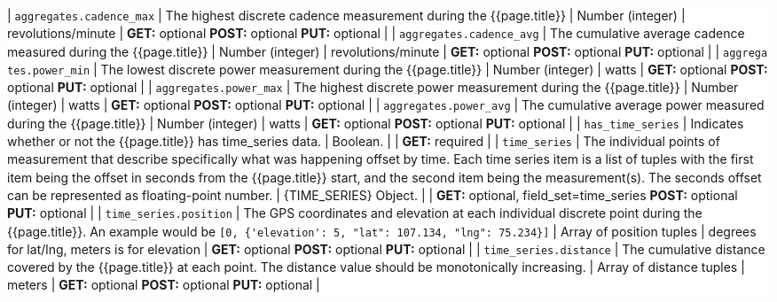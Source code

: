 | `aggregates.cadence_max`            | The highest discrete cadence measurement during the {{page.title}}                                                                                                                                                                                                                                                                        | Number (integer)                                          | revolutions/minute                           | **GET:** optional **POST:** optional **PUT:** optional                                                                                                           |
| `aggregates.cadence_avg`            | The cumulative average cadence measured during the {{page.title}}                                                                                                                                                                                                                                                                         | Number (integer)                                          | revolutions/minute                           | **GET:** optional **POST:** optional **PUT:** optional                                                                                                           |
| `aggregates.power_min`              | The lowest discrete power measurement during the {{page.title}}                                                                                                                                                                                                                                                                           | Number (integer)                                          | watts                                        | **GET:** optional **POST:** optional **PUT:** optional                                                                                                           |
| `aggregates.power_max`              | The highest discrete power measurement during the {{page.title}}                                                                                                                                                                                                                                                                          | Number (integer)                                          | watts                                        | **GET:** optional **POST:** optional **PUT:** optional                                                                                                           |
| `aggregates.power_avg`              | The cumulative average power measured during the {{page.title}}                                                                                                                                                                                                                                                                           | Number (integer)                                          | watts                                        | **GET:** optional **POST:** optional **PUT:** optional                                                                                                           |
| `has_time_series`                   | Indicates whether or not the {{page.title}} has time_series data.                                                                                                                                                                                                                                                                         | Boolean.                                                  |                                              | **GET:** required                                                                                                                                                |
| `time_series`                       | The individual points of measurement that describe specifically what was happening offset by time. Each time series item is a list of tuples with the first item being the offset in seconds from the {{page.title}} start, and the second item being the measurement(s). The seconds offset can be represented as floating-point number. | {TIME_SERIES} Object.                                     |                                              | **GET:** optional, field_set=time_series **POST:** optional **PUT:** optional                                                                                    |
| `time_series.position`              | The GPS coordinates and elevation at each individual discrete point during the {{page.title}}. An example would be `[0, {'elevation': 5, "lat": 107.134, "lng": 75.234}]`                                                                                                                                                                 | Array of position tuples                                  | degrees for lat/lng, meters is for elevation | **GET:** optional **POST:** optional **PUT:** optional                                                                                                           |
| `time_series.distance`              | The cumulative distance covered by the {{page.title}} at each point. The distance value should be monotonically increasing.                                                                                                                                                                                                               | Array of distance tuples                                  | meters                                       | **GET:** optional **POST:** optional **PUT:** optional                                                                                                           |